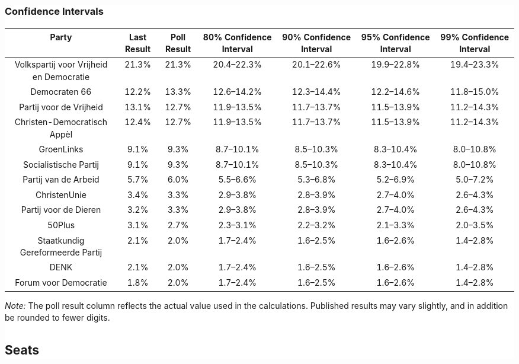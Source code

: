 ### Confidence Intervals

| Party | Last Result | Poll Result | 80% Confidence Interval | 90% Confidence Interval | 95% Confidence Interval | 99% Confidence Interval |
|:-----:|:-----------:|:-----------:|:-----------------------:|:-----------------------:|:-----------------------:|:-----------------------:|
| Volkspartij voor Vrijheid en Democratie | 21.3% | 21.3% | 20.4–22.3% |20.1–22.6% |19.9–22.8% |19.4–23.3% |
| Democraten 66 | 12.2% | 13.3% | 12.6–14.2% |12.3–14.4% |12.2–14.6% |11.8–15.0% |
| Partij voor de Vrijheid | 13.1% | 12.7% | 11.9–13.5% |11.7–13.7% |11.5–13.9% |11.2–14.3% |
| Christen-Democratisch Appèl | 12.4% | 12.7% | 11.9–13.5% |11.7–13.7% |11.5–13.9% |11.2–14.3% |
| GroenLinks | 9.1% | 9.3% | 8.7–10.1% |8.5–10.3% |8.3–10.4% |8.0–10.8% |
| Socialistische Partij | 9.1% | 9.3% | 8.7–10.1% |8.5–10.3% |8.3–10.4% |8.0–10.8% |
| Partij van de Arbeid | 5.7% | 6.0% | 5.5–6.6% |5.3–6.8% |5.2–6.9% |5.0–7.2% |
| ChristenUnie | 3.4% | 3.3% | 2.9–3.8% |2.8–3.9% |2.7–4.0% |2.6–4.3% |
| Partij voor de Dieren | 3.2% | 3.3% | 2.9–3.8% |2.8–3.9% |2.7–4.0% |2.6–4.3% |
| 50Plus | 3.1% | 2.7% | 2.3–3.1% |2.2–3.2% |2.1–3.3% |2.0–3.5% |
| Staatkundig Gereformeerde Partij | 2.1% | 2.0% | 1.7–2.4% |1.6–2.5% |1.6–2.6% |1.4–2.8% |
| DENK | 2.1% | 2.0% | 1.7–2.4% |1.6–2.5% |1.6–2.6% |1.4–2.8% |
| Forum voor Democratie | 1.8% | 2.0% | 1.7–2.4% |1.6–2.5% |1.6–2.6% |1.4–2.8% |

*Note:* The poll result column reflects the actual value used in the calculations. Published results may vary slightly, and in addition be rounded to fewer digits.

## Seats
